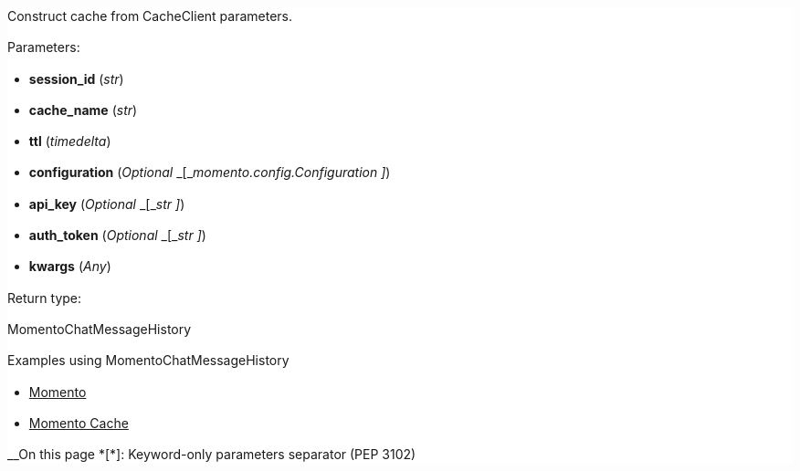 Construct cache from CacheClient parameters.

Parameters:     

  * **session\_id** \(_str_\)

  * **cache\_name** \(_str_\)

  * **ttl** \(_timedelta_\)

  * **configuration** \(_Optional_ _\[__momento.config.Configuration_ _\]_\)

  * **api\_key** \(_Optional_ _\[__str_ _\]_\)

  * **auth\_token** \(_Optional_ _\[__str_ _\]_\)

  * **kwargs** \(_Any_\)

Return type:     

MomentoChatMessageHistory

Examples using MomentoChatMessageHistory

  * [Momento](https://python.langchain.com/docs/integrations/providers/momento/)

  * [Momento Cache](https://python.langchain.com/docs/integrations/memory/momento_chat_message_history/)

__On this page   *[\*]: Keyword-only parameters separator (PEP 3102)